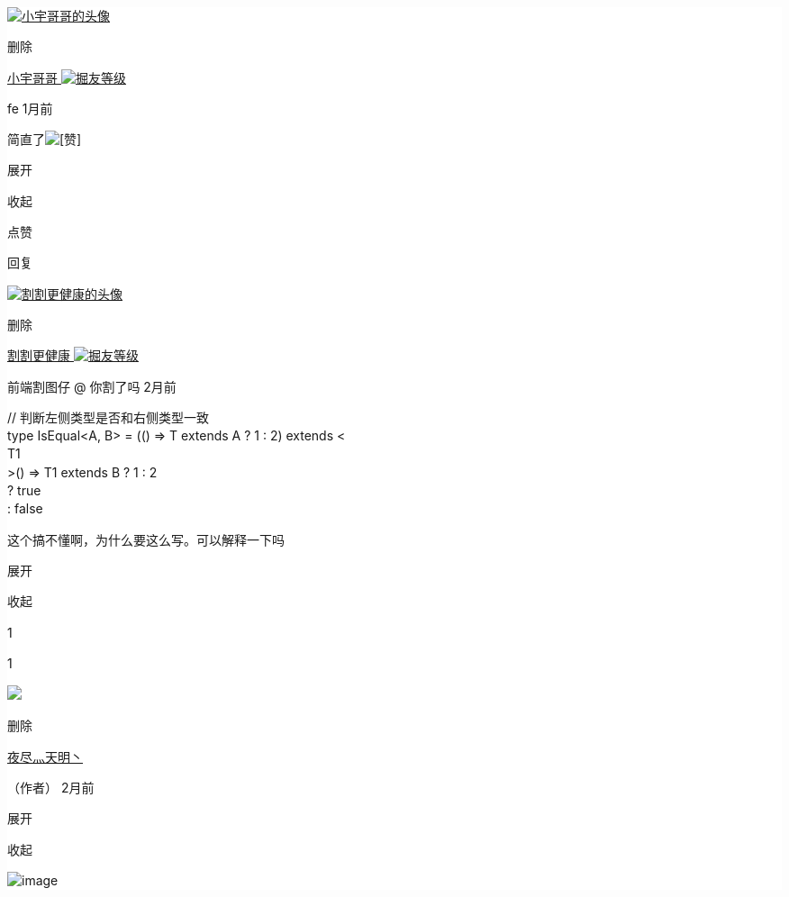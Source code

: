 [![小宇哥哥的头像](https://p1-jj.byteimg.com/tos-cn-i-t2oaga2asx/mirror-assets/16ab56fe85db21227dd~tplv-t2oaga2asx-no-mark:100:100:100:100.awebp)](/user/1873223545265576)

删除

[小宇哥哥 ![掘友等级](//lf3-cdn-tos.bytescm.com/obj/static/xitu_juejin_web/cf19b122213ebdbd25b66f02500b8c27.svg "掘友等级")](/user/1873223545265576)  

fe 1月前

简直了![[赞]](//lf3-cdn-tos.bytescm.com/obj/static/xitu_juejin_web/img/jj_emoji_108.a6defc6.png)

展开

收起

点赞

回复

[![割割更健康的头像](https://p3-passport.byteimg.com/img/user-avatar/b0b4e2ced8d76e3450af4205867a620a~100x100.awebp)](/user/3386151543244654)

删除

[割割更健康 ![掘友等级](//lf3-cdn-tos.bytescm.com/obj/static/xitu_juejin_web/8c6985e2aa4c06f307ae3734da4b43ac.svg "掘友等级")](/user/3386151543244654)  

前端割图仔 @ 你割了吗 2月前

// 判断左侧类型是否和右侧类型一致  
type IsEqual<A, B> = (<T>() => T extends A ? 1 : 2) extends <  
T1  
\>() => T1 extends B ? 1 : 2  
? true  
: false  
  
这个搞不懂啊，为什么要这么写。可以解释一下吗

展开

收起

1

1

[![](https://p3-passport.byteimg.com/img/user-avatar/64fab52397b56bf99e6431a7395015a1~100x100.awebp)](/user/712139267651623)

删除

[夜尽灬天明丶](/user/712139267651623)

（作者） 2月前

展开

收起

![image](https://p3-juejin.byteimg.com/tos-cn-i-k3u1fbpfcp/63ef125fa38c48a68744e7e7194b9f92~tplv-k3u1fbpfcp-no-mark:320:320:320:320.awebp?) 


  [Key in T]: Key
  [Key in keyof T as Key extends string ? `get${Capitalize<Key>}` : never]: {
  [Key in keyof T as Key extends string ? `set${Capitalize<Key>}` : never]: {
  [P in keyof T]: {
  [Key in keyof T as Key extends U ? Key : never]: T[Key]